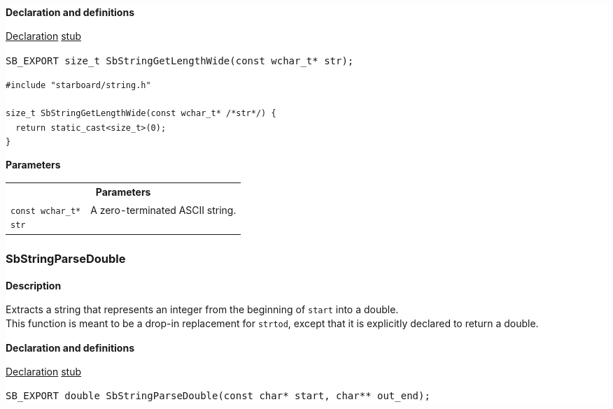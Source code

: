 **Declaration and definitions**

<div class="mdl-tabs mdl-js-tabs mdl-js-ripple-effect">
  <div class="mdl-tabs__tab-bar">
    <a href="#SbStringGetLengthWide-declaration" class="mdl-tabs__tab is-active">Declaration</a>
    <a href="#SbStringGetLengthWide-stub" class="mdl-tabs__tab">stub</a>
  </div>
  <div class="mdl-tabs__panel is-active" id="SbStringGetLengthWide-declaration">
<pre>
SB_EXPORT size_t SbStringGetLengthWide(const wchar_t* str);
</pre>
</div>
  <div class="mdl-tabs__panel" id="SbStringGetLengthWide-stub">

```
#include "starboard/string.h"

size_t SbStringGetLengthWide(const wchar_t* /*str*/) {
  return static_cast<size_t>(0);
}
```

  </div>
</div>

**Parameters**



<table class="responsive">
  <tr><th colspan="2">Parameters</th></tr>
  <tr>
    <td><code>const wchar_t*</code><br>        <code>str</code></td>
    <td>A zero-terminated ASCII string.</td>
  </tr>
</table>

### SbStringParseDouble

**Description**

Extracts a string that represents an integer from the beginning of `start`
into a double.<br>
This function is meant to be a drop-in replacement for `strtod`, except
that it is explicitly declared to return a double.

**Declaration and definitions**

<div class="mdl-tabs mdl-js-tabs mdl-js-ripple-effect">
  <div class="mdl-tabs__tab-bar">
    <a href="#SbStringParseDouble-declaration" class="mdl-tabs__tab is-active">Declaration</a>
    <a href="#SbStringParseDouble-stub" class="mdl-tabs__tab">stub</a>
  </div>
  <div class="mdl-tabs__panel is-active" id="SbStringParseDouble-declaration">
<pre>
SB_EXPORT double SbStringParseDouble(const char* start, char** out_end);
</pre>
</div>
  <div class="mdl-tabs__panel" id="SbStringParseDouble-stub">

